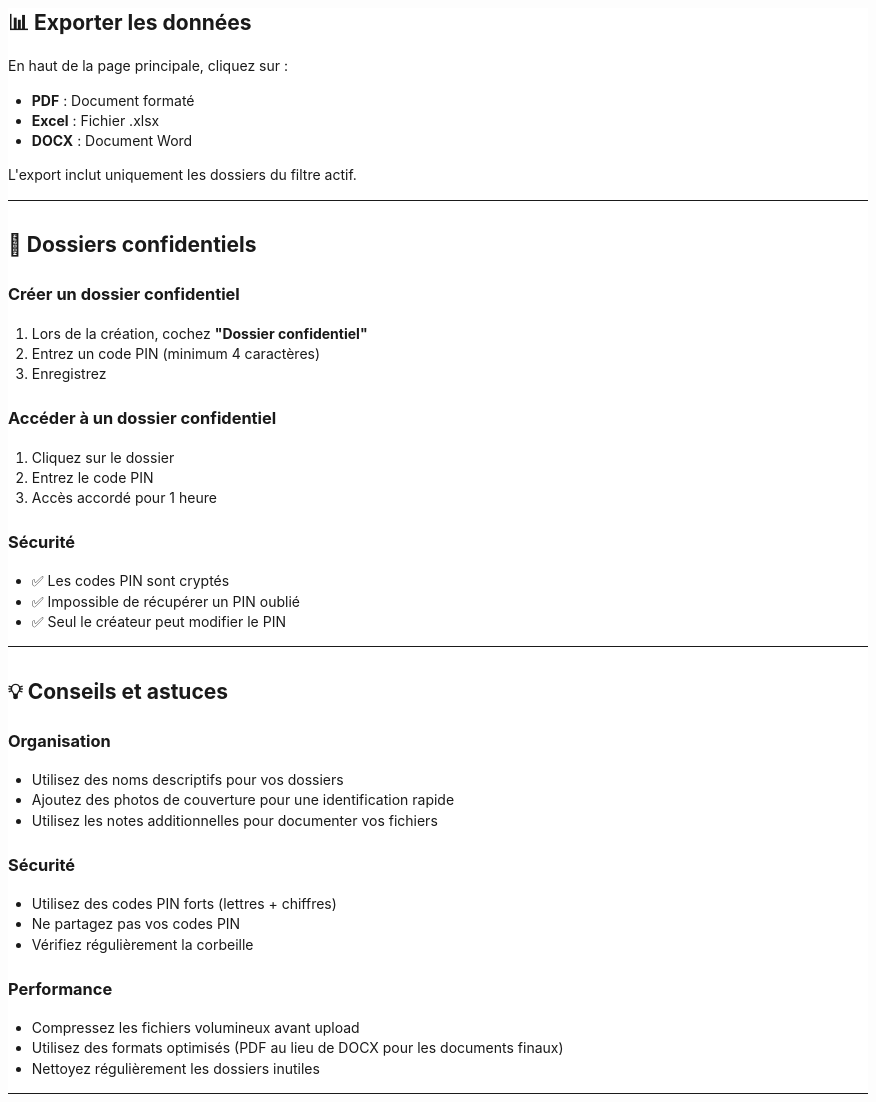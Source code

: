 ## 📊 Exporter les données

En haut de la page principale, cliquez sur :
- **PDF** : Document formaté
- **Excel** : Fichier .xlsx
- **DOCX** : Document Word

L'export inclut uniquement les dossiers du filtre actif.

---

## 🔐 Dossiers confidentiels

### Créer un dossier confidentiel
1. Lors de la création, cochez **"Dossier confidentiel"**
2. Entrez un code PIN (minimum 4 caractères)
3. Enregistrez

### Accéder à un dossier confidentiel
1. Cliquez sur le dossier
2. Entrez le code PIN
3. Accès accordé pour 1 heure

### Sécurité
- ✅ Les codes PIN sont cryptés
- ✅ Impossible de récupérer un PIN oublié
- ✅ Seul le créateur peut modifier le PIN

---

## 💡 Conseils et astuces

### Organisation
- Utilisez des noms descriptifs pour vos dossiers
- Ajoutez des photos de couverture pour une identification rapide
- Utilisez les notes additionnelles pour documenter vos fichiers

### Sécurité
- Utilisez des codes PIN forts (lettres + chiffres)
- Ne partagez pas vos codes PIN
- Vérifiez régulièrement la corbeille

### Performance
- Compressez les fichiers volumineux avant upload
- Utilisez des formats optimisés (PDF au lieu de DOCX pour les documents finaux)
- Nettoyez régulièrement les dossiers inutiles

---
